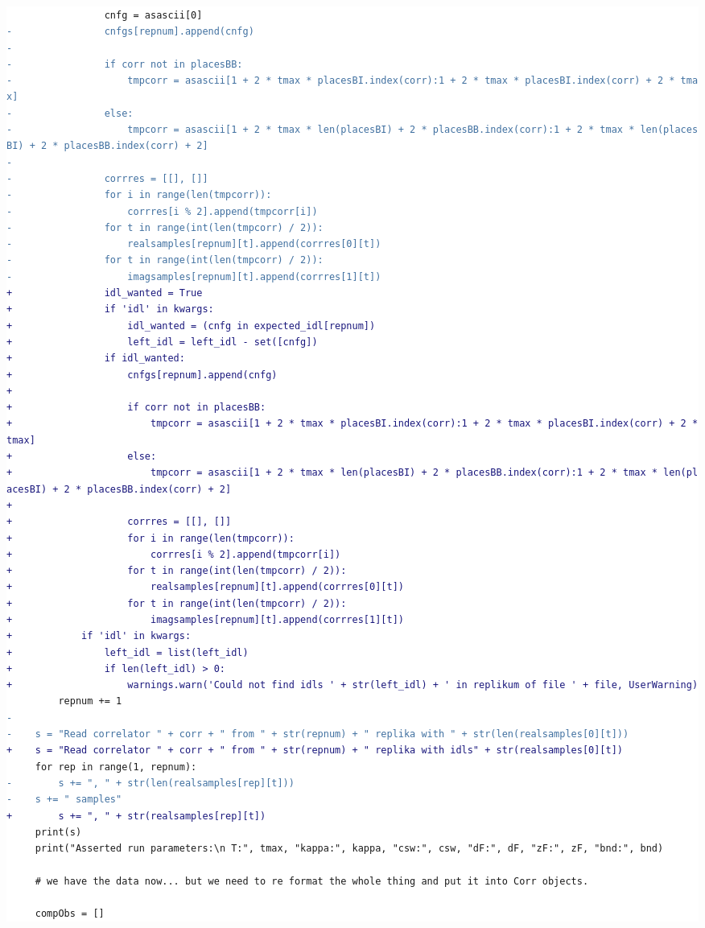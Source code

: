 ```diff
                 cnfg = asascii[0]
-                cnfgs[repnum].append(cnfg)
-
-                if corr not in placesBB:
-                    tmpcorr = asascii[1 + 2 * tmax * placesBI.index(corr):1 + 2 * tmax * placesBI.index(corr) + 2 * tmax]
-                else:
-                    tmpcorr = asascii[1 + 2 * tmax * len(placesBI) + 2 * placesBB.index(corr):1 + 2 * tmax * len(placesBI) + 2 * placesBB.index(corr) + 2]
-
-                corrres = [[], []]
-                for i in range(len(tmpcorr)):
-                    corrres[i % 2].append(tmpcorr[i])
-                for t in range(int(len(tmpcorr) / 2)):
-                    realsamples[repnum][t].append(corrres[0][t])
-                for t in range(int(len(tmpcorr) / 2)):
-                    imagsamples[repnum][t].append(corrres[1][t])
+                idl_wanted = True
+                if 'idl' in kwargs:
+                    idl_wanted = (cnfg in expected_idl[repnum])
+                    left_idl = left_idl - set([cnfg])
+                if idl_wanted:
+                    cnfgs[repnum].append(cnfg)
+
+                    if corr not in placesBB:
+                        tmpcorr = asascii[1 + 2 * tmax * placesBI.index(corr):1 + 2 * tmax * placesBI.index(corr) + 2 * tmax]
+                    else:
+                        tmpcorr = asascii[1 + 2 * tmax * len(placesBI) + 2 * placesBB.index(corr):1 + 2 * tmax * len(placesBI) + 2 * placesBB.index(corr) + 2]
+
+                    corrres = [[], []]
+                    for i in range(len(tmpcorr)):
+                        corrres[i % 2].append(tmpcorr[i])
+                    for t in range(int(len(tmpcorr) / 2)):
+                        realsamples[repnum][t].append(corrres[0][t])
+                    for t in range(int(len(tmpcorr) / 2)):
+                        imagsamples[repnum][t].append(corrres[1][t])
+            if 'idl' in kwargs:
+                left_idl = list(left_idl)
+                if len(left_idl) > 0:
+                    warnings.warn('Could not find idls ' + str(left_idl) + ' in replikum of file ' + file, UserWarning)
         repnum += 1
-
-    s = "Read correlator " + corr + " from " + str(repnum) + " replika with " + str(len(realsamples[0][t]))
+    s = "Read correlator " + corr + " from " + str(repnum) + " replika with idls" + str(realsamples[0][t])
     for rep in range(1, repnum):
-        s += ", " + str(len(realsamples[rep][t]))
-    s += " samples"
+        s += ", " + str(realsamples[rep][t])
     print(s)
     print("Asserted run parameters:\n T:", tmax, "kappa:", kappa, "csw:", csw, "dF:", dF, "zF:", zF, "bnd:", bnd)
 
     # we have the data now... but we need to re format the whole thing and put it into Corr objects.
 
     compObs = []
```
